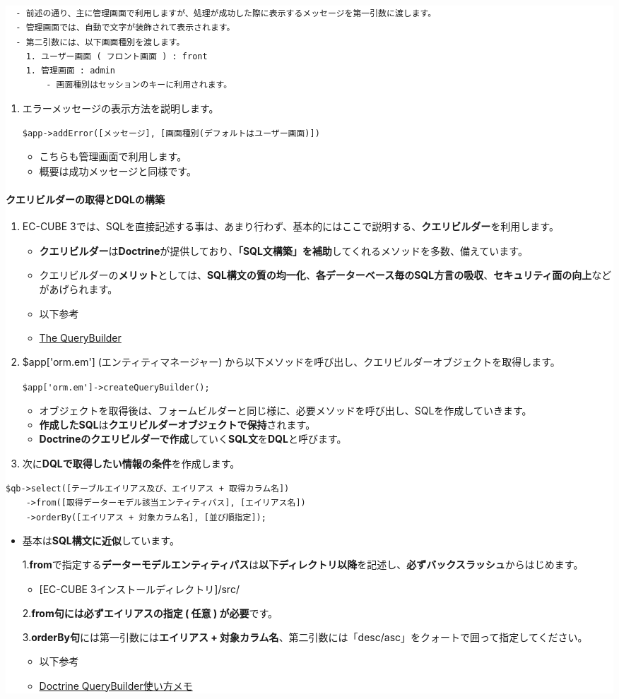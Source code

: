       - 前述の通り、主に管理画面で利用しますが、処理が成功した際に表示するメッセージを第一引数に渡します。
      - 管理画面では、自動で文字が装飾されて表示されます。
      - 第二引数には、以下画面種別を渡します。
        1. ユーザー画面 ( フロント画面 ) : front
        1. 管理画面 : admin
            - 画面種別はセッションのキーに利用されます。

1. エラーメッセージの表示方法を説明します。

      ```
      $app->addError([メッセージ], [画面種別(デフォルトはユーザー画面)])
      ```

      - こちらも管理画面で利用します。
      - 概要は成功メッセージと同様です。

#### クエリビルダーの取得とDQLの構築

1. EC-CUBE 3では、SQLを直接記述する事は、あまり行わず、基本的にはここで説明する、**クエリビルダー**を利用します。
    - **クエリビルダー**は**Doctrine**が提供しており、**「SQL文構築」を補助**してくれるメソッドを多数、備えています。
    - クエリビルダーの**メリット**としては、**SQL構文の質の均一化**、**各データーベース毎のSQL方言の吸収**、**セキュリティ面の向上**などがあげられます。
    
    - 以下参考

    - <a href="http://doctrine-orm.readthedocs.io/projects/doctrine-orm/en/latest/reference/query-builder.html#the-querybuilder" target="_blank">The QueryBuilder</a>

1. $app['orm.em'] (エンティティマネージャー) から以下メソッドを呼び出し、クエリビルダーオブジェクトを取得します。
    
    ```
    $app['orm.em']->createQueryBuilder();
    ```
    
    - オブジェクトを取得後は、フォームビルダーと同じ様に、必要メソッドを呼び出し、SQLを作成していきます。
    - **作成したSQL**は**クエリビルダーオブジェクトで保持**されます。
    - **Doctrineのクエリビルダーで作成**していく**SQL文**を**DQL**と呼びます。


1. 次に**DQLで取得したい情報の条件**を作成します。
    
```
$qb->select([テーブルエイリアス及び、エイリアス + 取得カラム名])
    ->from([取得データーモデル該当エンティティパス], [エイリアス名])
    ->orderBy([エイリアス + 対象カラム名], [並び順指定]);
```

- 基本は**SQL構文に近似**しています。

    1.**from**で指定する**データーモデルエンティティパス**は**以下ディレクトリ以降**を記述し、**必ずバックスラッシュ**からはじめます。

    - [EC-CUBE 3インストールディレクトリ]/src/

    2.**from句には必ずエイリアスの指定 ( 任意 ) が必要**です。

    3.**orderBy句**には第一引数には**エイリアス + 対象カラム名**、第二引数には「desc/asc」をクォートで囲って指定してください。

    - 以下参考

    - <a href="http://qiita.com/chihiro-adachi/items/3901c8865f926d913e67" target="_blank">Doctrine QueryBuilder使い方メモ</a>
